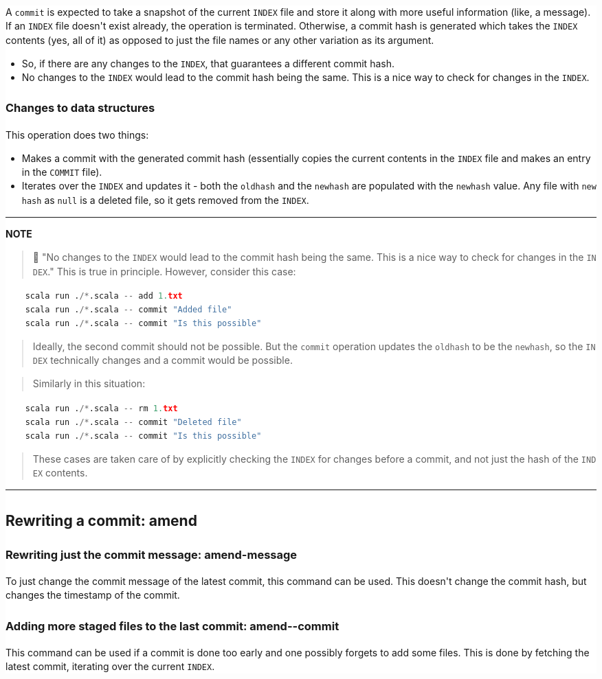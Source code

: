 A `commit` is expected to take a snapshot of the current `INDEX` file and store it along with more useful information (like, a message). If an `INDEX` file doesn't exist already, the operation is terminated. Otherwise, a commit hash is generated which takes the `INDEX` contents (yes, all of it) as opposed to just the file names or any other variation as its argument. 

* So, if there are any changes to the `INDEX`, that guarantees a different commit hash. 
* No changes to the `INDEX` would lead to the commit hash being the same. This is a nice way to check for changes in the `INDEX`.

### Changes to data structures 
This operation does two things:

* Makes a commit with the generated commit hash (essentially copies the current contents in the `INDEX` file and makes an entry in the `COMMIT` file).
* Iterates over the `INDEX` and updates it - both the `oldhash` and the `newhash` are populated with the `newhash` value. Any file with `newhash` as `null` is a deleted file, so it gets removed from the `INDEX`.

---
**NOTE**

> 📣 "No changes to the `INDEX` would lead to the commit hash being the same. This is a nice way to check for changes in the `INDEX`."
   This is true in principle. However, consider this case:
   
```python
    scala run ./*.scala -- add 1.txt
    scala run ./*.scala -- commit "Added file"
    scala run ./*.scala -- commit "Is this possible"
```
> Ideally, the second commit should not be possible. But the `commit` operation updates the `oldhash` to be the `newhash`, so the `INDEX` technically changes and a commit would be possible.

> Similarly in this situation:
```python
    scala run ./*.scala -- rm 1.txt
    scala run ./*.scala -- commit "Deleted file"
    scala run ./*.scala -- commit "Is this possible"
```

> These cases are taken care of by explicitly checking the `INDEX` for changes before a commit, and not just the hash of the `INDEX` contents.

---

## Rewriting a commit: amend

### Rewriting just the commit message: amend-message
To just change the commit message of the latest commit, this command can be used. This doesn't change the commit hash, but changes the timestamp of the commit.

### Adding more staged files to the last commit: amend--commit
This command can be used if a commit is done too early and one possibly forgets to add some files. This is done by fetching the latest commit,
iterating over the current `INDEX`.

